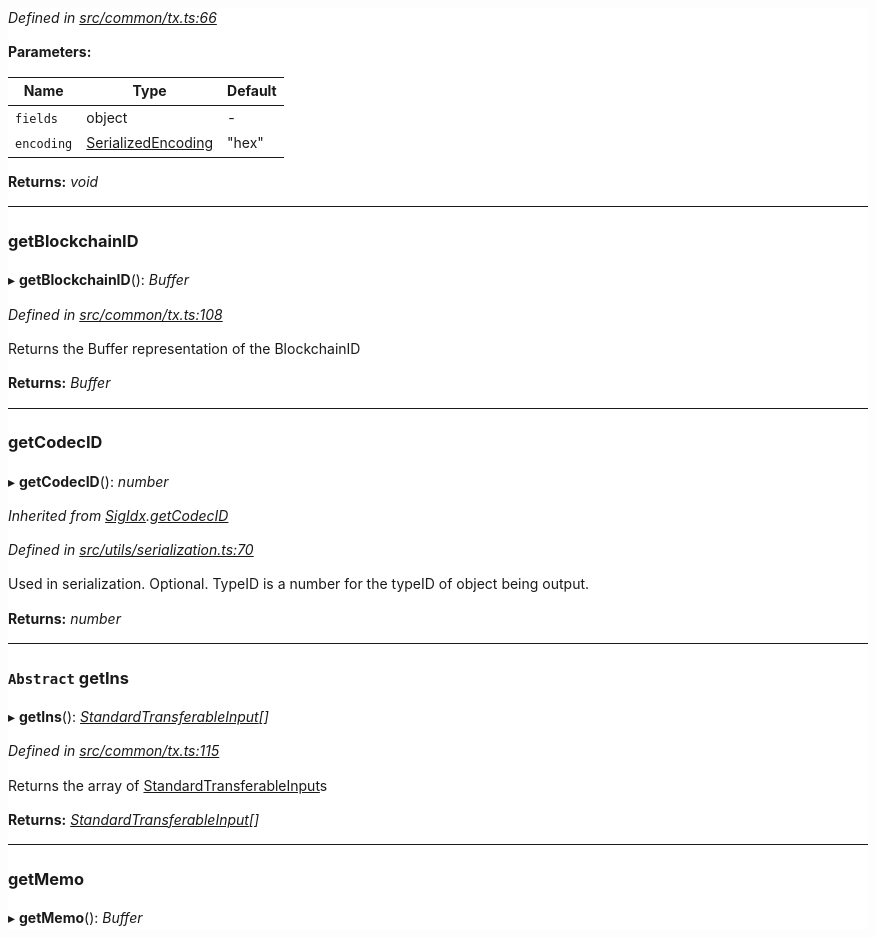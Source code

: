*Defined in [src/common/tx.ts:66](https://github.com/chain4travel/caminojs/blob/8077d740/src/common/tx.ts#L66)*

**Parameters:**

Name | Type | Default |
------ | ------ | ------ |
`fields` | object | - |
`encoding` | [SerializedEncoding](../modules/utils_serialization.md#serializedencoding) | "hex" |

**Returns:** *void*

___

###  getBlockchainID

▸ **getBlockchainID**(): *Buffer*

*Defined in [src/common/tx.ts:108](https://github.com/chain4travel/caminojs/blob/8077d740/src/common/tx.ts#L108)*

Returns the Buffer representation of the BlockchainID

**Returns:** *Buffer*

___

###  getCodecID

▸ **getCodecID**(): *number*

*Inherited from [SigIdx](common_signature.sigidx.md).[getCodecID](common_signature.sigidx.md#getcodecid)*

*Defined in [src/utils/serialization.ts:70](https://github.com/chain4travel/caminojs/blob/8077d740/src/utils/serialization.ts#L70)*

Used in serialization. Optional. TypeID is a number for the typeID of object being output.

**Returns:** *number*

___

### `Abstract` getIns

▸ **getIns**(): *[StandardTransferableInput](common_inputs.standardtransferableinput.md)[]*

*Defined in [src/common/tx.ts:115](https://github.com/chain4travel/caminojs/blob/8077d740/src/common/tx.ts#L115)*

Returns the array of [StandardTransferableInput](common_inputs.standardtransferableinput.md)s

**Returns:** *[StandardTransferableInput](common_inputs.standardtransferableinput.md)[]*

___

###  getMemo

▸ **getMemo**(): *Buffer*
